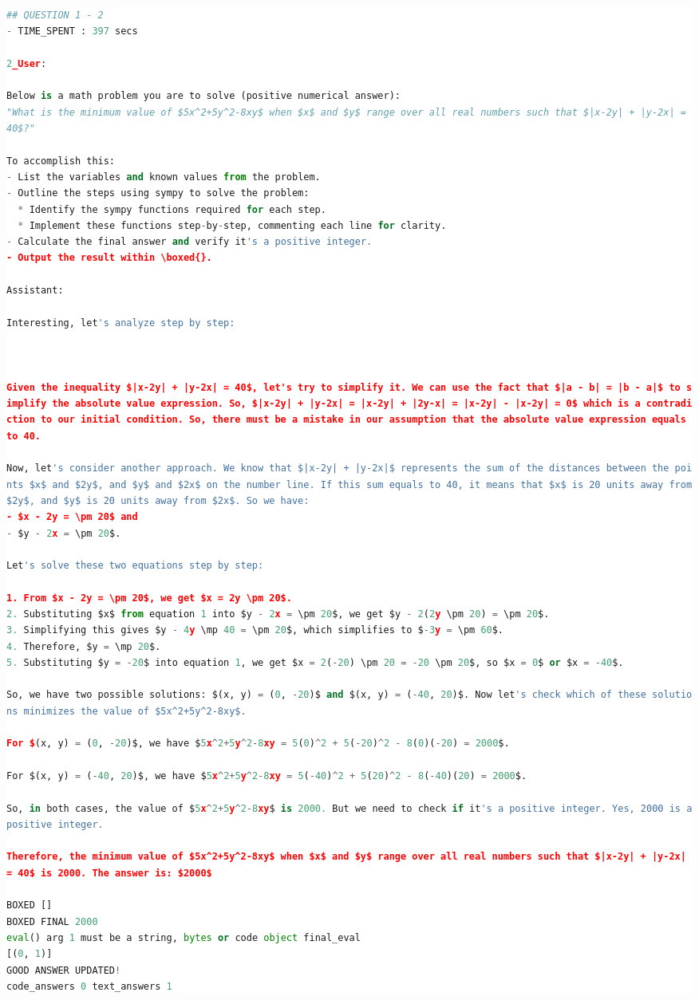 ```python
## QUESTION 1 - 2 
- TIME_SPENT : 397 secs

2_User:

Below is a math problem you are to solve (positive numerical answer):
"What is the minimum value of $5x^2+5y^2-8xy$ when $x$ and $y$ range over all real numbers such that $|x-2y| + |y-2x| = 40$?"

To accomplish this:
- List the variables and known values from the problem.
- Outline the steps using sympy to solve the problem:
  * Identify the sympy functions required for each step.
  * Implement these functions step-by-step, commenting each line for clarity.
- Calculate the final answer and verify it's a positive integer.
- Output the result within \boxed{}.

Assistant:

Interesting, let's analyze step by step:



Given the inequality $|x-2y| + |y-2x| = 40$, let's try to simplify it. We can use the fact that $|a - b| = |b - a|$ to simplify the absolute value expression. So, $|x-2y| + |y-2x| = |x-2y| + |2y-x| = |x-2y| - |x-2y| = 0$ which is a contradiction to our initial condition. So, there must be a mistake in our assumption that the absolute value expression equals to 40.

Now, let's consider another approach. We know that $|x-2y| + |y-2x|$ represents the sum of the distances between the points $x$ and $2y$, and $y$ and $2x$ on the number line. If this sum equals to 40, it means that $x$ is 20 units away from $2y$, and $y$ is 20 units away from $2x$. So we have:
- $x - 2y = \pm 20$ and
- $y - 2x = \pm 20$.

Let's solve these two equations step by step:

1. From $x - 2y = \pm 20$, we get $x = 2y \pm 20$.
2. Substituting $x$ from equation 1 into $y - 2x = \pm 20$, we get $y - 2(2y \pm 20) = \pm 20$.
3. Simplifying this gives $y - 4y \mp 40 = \pm 20$, which simplifies to $-3y = \pm 60$.
4. Therefore, $y = \mp 20$.
5. Substituting $y = -20$ into equation 1, we get $x = 2(-20) \pm 20 = -20 \pm 20$, so $x = 0$ or $x = -40$.

So, we have two possible solutions: $(x, y) = (0, -20)$ and $(x, y) = (-40, 20)$. Now let's check which of these solutions minimizes the value of $5x^2+5y^2-8xy$.

For $(x, y) = (0, -20)$, we have $5x^2+5y^2-8xy = 5(0)^2 + 5(-20)^2 - 8(0)(-20) = 2000$.

For $(x, y) = (-40, 20)$, we have $5x^2+5y^2-8xy = 5(-40)^2 + 5(20)^2 - 8(-40)(20) = 2000$.

So, in both cases, the value of $5x^2+5y^2-8xy$ is 2000. But we need to check if it's a positive integer. Yes, 2000 is a positive integer.

Therefore, the minimum value of $5x^2+5y^2-8xy$ when $x$ and $y$ range over all real numbers such that $|x-2y| + |y-2x| = 40$ is 2000. The answer is: $2000$

BOXED []
BOXED FINAL 2000
eval() arg 1 must be a string, bytes or code object final_eval
[(0, 1)]
GOOD ANSWER UPDATED!
code_answers 0 text_answers 1

```